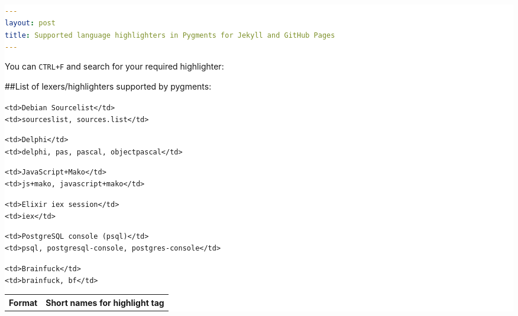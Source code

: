 ```yaml
---
layout: post
title: Supported language highlighters in Pygments for Jekyll and GitHub Pages
---
```


You can `CTRL+F` and search for your required highlighter:

##List of lexers/highlighters supported by pygments:


<table>
	<tr>
		<th>
			Format
		</th>
		<th>
			Short names for highlight tag
		</th>
	</tr>

<tr>

	<td>Debian Sourcelist</td>
	<td>sourceslist, sources.list</td>
</tr>

<tr>

	<td>Delphi</td>
	<td>delphi, pas, pascal, objectpascal</td>
</tr>

<tr>

	<td>JavaScript+Mako</td>
	<td>js+mako, javascript+mako</td>
</tr>

<tr>

	<td>Elixir iex session</td>
	<td>iex</td>
</tr>

<tr>

	<td>PostgreSQL console (psql)</td>
	<td>psql, postgresql-console, postgres-console</td>
</tr>

<tr>

	<td>Brainfuck</td>
	<td>brainfuck, bf</td>
</tr>

<tr>
